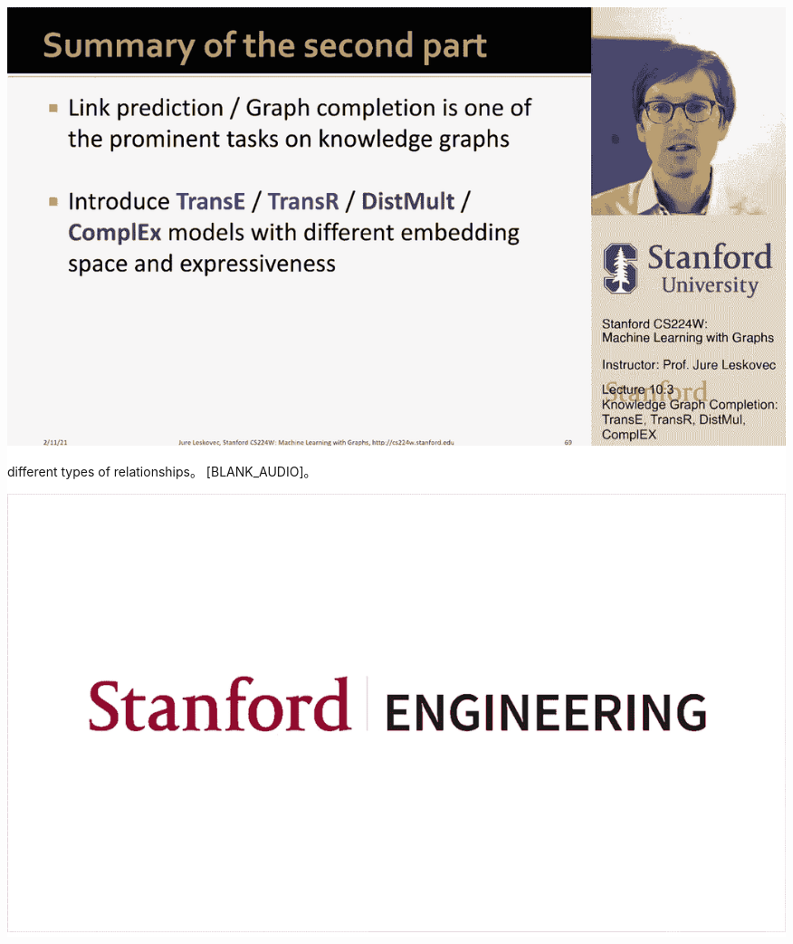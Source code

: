 ![](img/0c0f05d0d59f2d758b1f36ecb6db46f9_6.png)

 different types of relationships。 [BLANK_AUDIO]。

![](img/0c0f05d0d59f2d758b1f36ecb6db46f9_8.png)